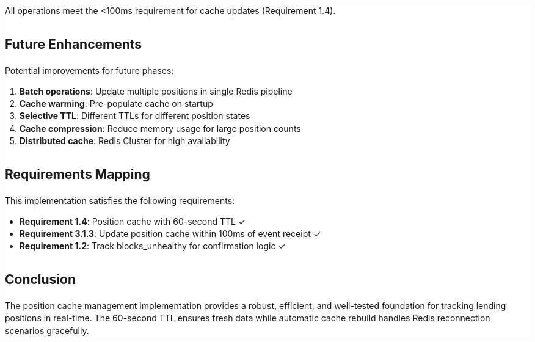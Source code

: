 All operations meet the <100ms requirement for cache updates (Requirement 1.4).

## Future Enhancements

Potential improvements for future phases:

1. **Batch operations**: Update multiple positions in single Redis pipeline
2. **Cache warming**: Pre-populate cache on startup
3. **Selective TTL**: Different TTLs for different position states
4. **Cache compression**: Reduce memory usage for large position counts
5. **Distributed cache**: Redis Cluster for high availability

## Requirements Mapping

This implementation satisfies the following requirements:

- **Requirement 1.4**: Position cache with 60-second TTL ✓
- **Requirement 3.1.3**: Update position cache within 100ms of event receipt ✓
- **Requirement 1.2**: Track blocks_unhealthy for confirmation logic ✓

## Conclusion

The position cache management implementation provides a robust, efficient, and well-tested foundation for tracking lending positions in real-time. The 60-second TTL ensures fresh data while automatic cache rebuild handles Redis reconnection scenarios gracefully.
